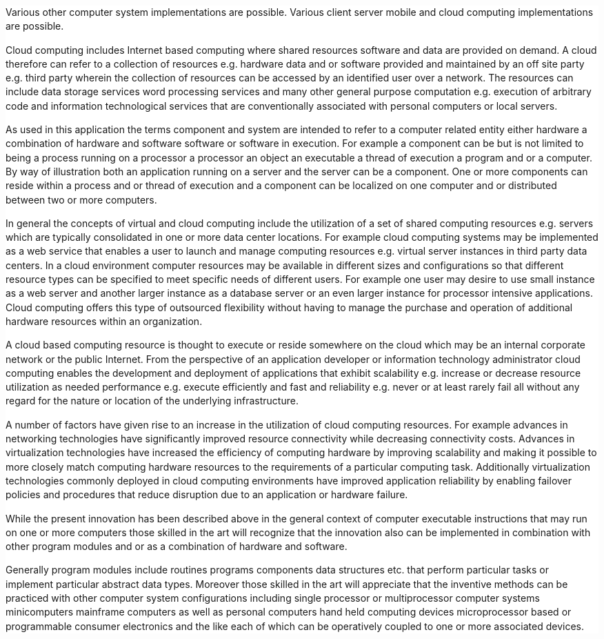 Various other computer system implementations are possible. Various client server mobile and cloud computing implementations are possible.

 Cloud computing includes Internet based computing where shared resources software and data are provided on demand. A cloud therefore can refer to a collection of resources e.g. hardware data and or software provided and maintained by an off site party e.g. third party wherein the collection of resources can be accessed by an identified user over a network. The resources can include data storage services word processing services and many other general purpose computation e.g. execution of arbitrary code and information technological services that are conventionally associated with personal computers or local servers.

As used in this application the terms component and system are intended to refer to a computer related entity either hardware a combination of hardware and software software or software in execution. For example a component can be but is not limited to being a process running on a processor a processor an object an executable a thread of execution a program and or a computer. By way of illustration both an application running on a server and the server can be a component. One or more components can reside within a process and or thread of execution and a component can be localized on one computer and or distributed between two or more computers.

In general the concepts of virtual and cloud computing include the utilization of a set of shared computing resources e.g. servers which are typically consolidated in one or more data center locations. For example cloud computing systems may be implemented as a web service that enables a user to launch and manage computing resources e.g. virtual server instances in third party data centers. In a cloud environment computer resources may be available in different sizes and configurations so that different resource types can be specified to meet specific needs of different users. For example one user may desire to use small instance as a web server and another larger instance as a database server or an even larger instance for processor intensive applications. Cloud computing offers this type of outsourced flexibility without having to manage the purchase and operation of additional hardware resources within an organization.

A cloud based computing resource is thought to execute or reside somewhere on the cloud which may be an internal corporate network or the public Internet. From the perspective of an application developer or information technology administrator cloud computing enables the development and deployment of applications that exhibit scalability e.g. increase or decrease resource utilization as needed performance e.g. execute efficiently and fast and reliability e.g. never or at least rarely fail all without any regard for the nature or location of the underlying infrastructure.

A number of factors have given rise to an increase in the utilization of cloud computing resources. For example advances in networking technologies have significantly improved resource connectivity while decreasing connectivity costs. Advances in virtualization technologies have increased the efficiency of computing hardware by improving scalability and making it possible to more closely match computing hardware resources to the requirements of a particular computing task. Additionally virtualization technologies commonly deployed in cloud computing environments have improved application reliability by enabling failover policies and procedures that reduce disruption due to an application or hardware failure.

While the present innovation has been described above in the general context of computer executable instructions that may run on one or more computers those skilled in the art will recognize that the innovation also can be implemented in combination with other program modules and or as a combination of hardware and software.

Generally program modules include routines programs components data structures etc. that perform particular tasks or implement particular abstract data types. Moreover those skilled in the art will appreciate that the inventive methods can be practiced with other computer system configurations including single processor or multiprocessor computer systems minicomputers mainframe computers as well as personal computers hand held computing devices microprocessor based or programmable consumer electronics and the like each of which can be operatively coupled to one or more associated devices.
